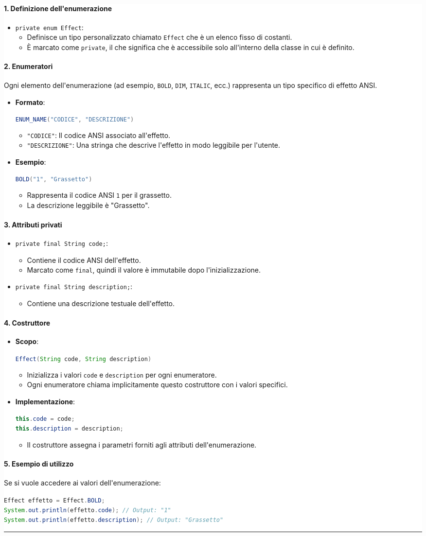 #### 1. **Definizione dell'enumerazione**
- `private enum Effect`:
    - Definisce un tipo personalizzato chiamato `Effect` che è un elenco fisso di costanti.
    - È marcato come `private`, il che significa che è accessibile solo all'interno della classe in cui è definito.

#### 2. **Enumeratori**
Ogni elemento dell'enumerazione (ad esempio, `BOLD`, `DIM`, `ITALIC`, ecc.) rappresenta un tipo specifico di effetto ANSI.

- **Formato**:
  ```java
  ENUM_NAME("CODICE", "DESCRIZIONE")
  ```
    - `"CODICE"`: Il codice ANSI associato all'effetto.
    - `"DESCRIZIONE"`: Una stringa che descrive l'effetto in modo leggibile per l'utente.

- **Esempio**:
  ```java
  BOLD("1", "Grassetto")
  ```
    - Rappresenta il codice ANSI `1` per il grassetto.
    - La descrizione leggibile è "Grassetto".

#### 3. **Attributi privati**
- `private final String code;`:
    - Contiene il codice ANSI dell'effetto.
    - Marcato come `final`, quindi il valore è immutabile dopo l'inizializzazione.

- `private final String description;`:
    - Contiene una descrizione testuale dell'effetto.

#### 4. **Costruttore**
- **Scopo**:
  ```java
  Effect(String code, String description)
  ```
    - Inizializza i valori `code` e `description` per ogni enumeratore.
    - Ogni enumeratore chiama implicitamente questo costruttore con i valori specifici.

- **Implementazione**:
  ```java
  this.code = code;
  this.description = description;
  ```
    - Il costruttore assegna i parametri forniti agli attributi dell'enumerazione.

#### 5. **Esempio di utilizzo**
Se si vuole accedere ai valori dell'enumerazione:

```java
Effect effetto = Effect.BOLD;
System.out.println(effetto.code); // Output: "1"
System.out.println(effetto.description); // Output: "Grassetto"
```

---